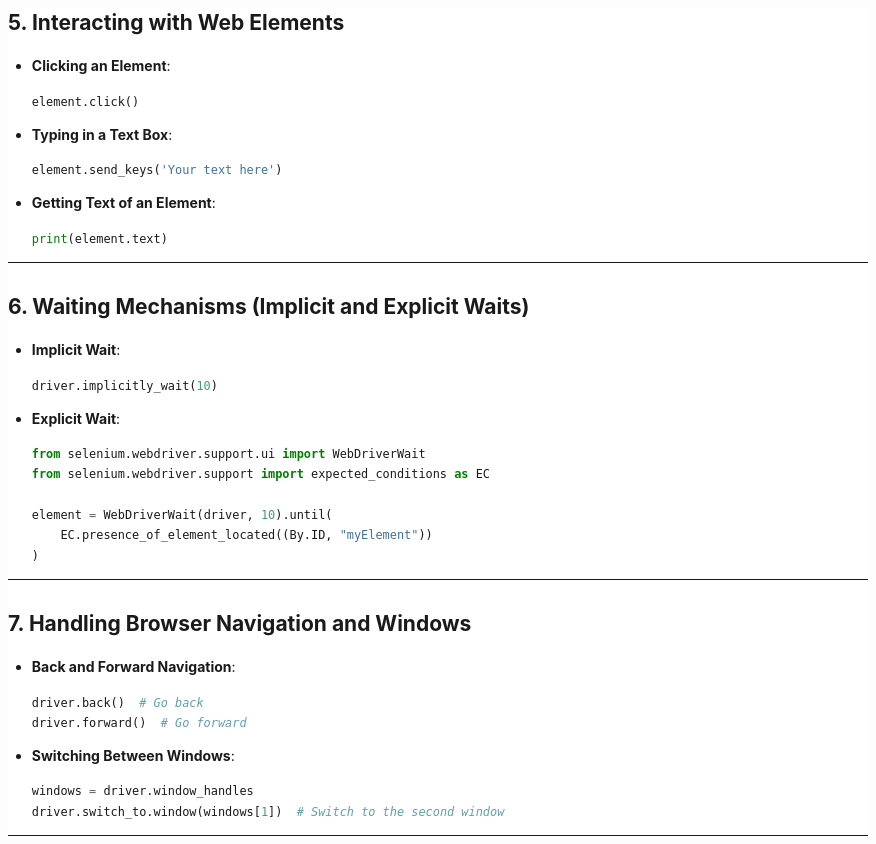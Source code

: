 
## 5. Interacting with Web Elements

- **Clicking an Element**:

  ```python
  element.click()
  ```

- **Typing in a Text Box**:

  ```python
  element.send_keys('Your text here')
  ```

- **Getting Text of an Element**:
  ```python
  print(element.text)
  ```

---

## 6. Waiting Mechanisms (Implicit and Explicit Waits)

- **Implicit Wait**:

  ```python
  driver.implicitly_wait(10)
  ```

- **Explicit Wait**:

  ```python
  from selenium.webdriver.support.ui import WebDriverWait
  from selenium.webdriver.support import expected_conditions as EC

  element = WebDriverWait(driver, 10).until(
      EC.presence_of_element_located((By.ID, "myElement"))
  )
  ```

---

## 7. Handling Browser Navigation and Windows

- **Back and Forward Navigation**:

  ```python
  driver.back()  # Go back
  driver.forward()  # Go forward
  ```

- **Switching Between Windows**:
  ```python
  windows = driver.window_handles
  driver.switch_to.window(windows[1])  # Switch to the second window
  ```

---